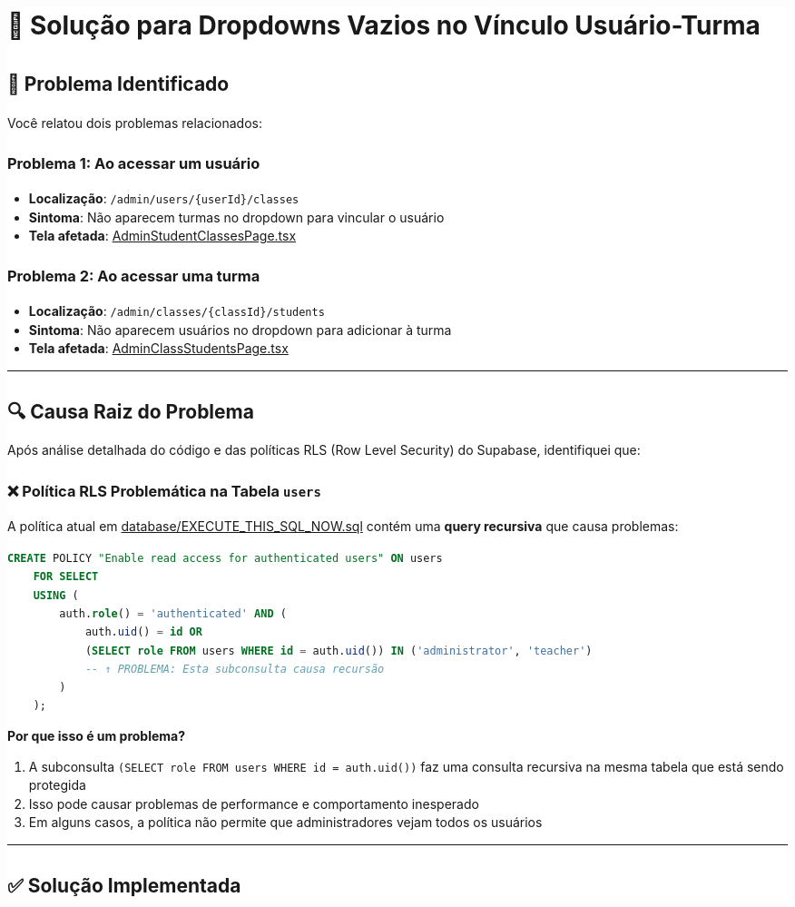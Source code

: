 # 🔧 Solução para Dropdowns Vazios no Vínculo Usuário-Turma

## 🚨 Problema Identificado

Você relatou dois problemas relacionados:

### Problema 1: Ao acessar um usuário
- **Localização**: `/admin/users/{userId}/classes`
- **Sintoma**: Não aparecem turmas no dropdown para vincular o usuário
- **Tela afetada**: [AdminStudentClassesPage.tsx](../src/pages/admin/users/AdminStudentClassesPage.tsx)

### Problema 2: Ao acessar uma turma
- **Localização**: `/admin/classes/{classId}/students`
- **Sintoma**: Não aparecem usuários no dropdown para adicionar à turma
- **Tela afetada**: [AdminClassStudentsPage.tsx](../src/pages/admin/classes/AdminClassStudentsPage.tsx)

---

## 🔍 Causa Raiz do Problema

Após análise detalhada do código e das políticas RLS (Row Level Security) do Supabase, identifiquei que:

### ❌ Política RLS Problemática na Tabela `users`

A política atual em [database/EXECUTE_THIS_SQL_NOW.sql](EXECUTE_THIS_SQL_NOW.sql) contém uma **query recursiva** que causa problemas:

```sql
CREATE POLICY "Enable read access for authenticated users" ON users
    FOR SELECT
    USING (
        auth.role() = 'authenticated' AND (
            auth.uid() = id OR
            (SELECT role FROM users WHERE id = auth.uid()) IN ('administrator', 'teacher')
            -- ↑ PROBLEMA: Esta subconsulta causa recursão
        )
    );
```

**Por que isso é um problema?**
1. A subconsulta `(SELECT role FROM users WHERE id = auth.uid())` faz uma consulta recursiva na mesma tabela que está sendo protegida
2. Isso pode causar problemas de performance e comportamento inesperado
3. Em alguns casos, a política não permite que administradores vejam todos os usuários

---

## ✅ Solução Implementada
